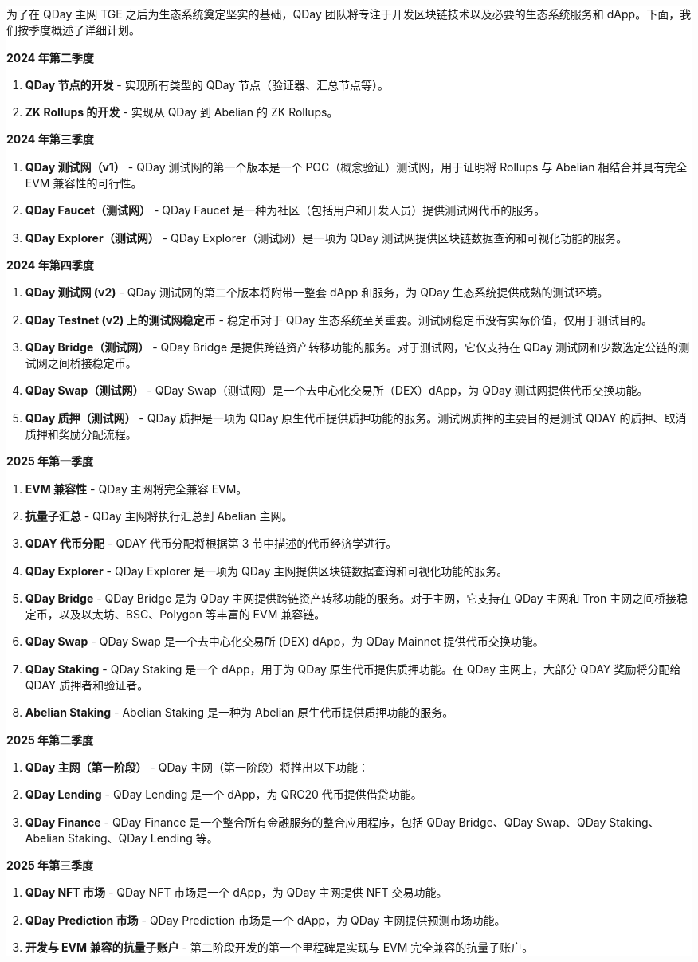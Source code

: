 为了在 QDay 主网 TGE 之后为生态系统奠定坚实的基础，QDay 团队将专注于开发区块链技术以及必要的生态系统服务和 dApp。下面，我们按季度概述了详细计划。

**2024 年第二季度**

1)	**QDay 节点的开发** - 实现所有类型的 QDay 节点（验证器、汇总节点等）。

2)	**ZK Rollups 的开发** - 实现从 QDay 到 Abelian 的 ZK Rollups。

**2024 年第三季度**

1)	**QDay 测试网（v1）** - QDay 测试网的第一个版本是一个 POC（概念验证）测试网，用于证明将 Rollups 与 Abelian 相结合并具有完全 EVM 兼容性的可行性。

2)	**QDay Faucet（测试网）** - QDay Faucet 是一种为社区（包括用户和开发人员）提供测试网代币的服务。

3)	**QDay Explorer（测试网）** - QDay Explorer（测试网）是一项为 QDay 测试网提供区块链数据查询和可视化功能的服务。

**2024 年第四季度**

1)	**QDay 测试网 (v2)** - QDay 测试网的第二个版本将附带一整套 dApp 和服务，为 QDay 生态系统提供成熟的测试环境。

2)	**QDay Testnet (v2) 上的测试网稳定币** - 稳定币对于 QDay 生态系统至关重要。测试网稳定币没有实际价值，仅用于测试目的。

3)	**QDay Bridge（测试网）** - QDay Bridge 是提供跨链资产转移功能的服务。对于测试网，它仅支持在 QDay 测试网和少数选定公链的测试网之间桥接稳定币。

4)	**QDay Swap（测试网）** - QDay Swap（测试网）是一个去中心化交易所（DEX）dApp，为 QDay 测试网提供代币交换功能。

5)	**QDay 质押（测试网）** - QDay 质押是一项为 QDay 原生代币提供质押功能的服务。测试网质押的主要目的是测试 QDAY 的质押、取消质押和奖励分配流程。

**2025 年第一季度**

1)	**EVM 兼容性** - QDay 主网将完全兼容 EVM。

2)	**抗量子汇总** - QDay 主网将执行汇总到 Abelian 主网。

3)	**QDAY 代币分配** - QDAY 代币分配将根据第 3 节中描述的代币经济学进行。

4)	**QDay Explorer** - QDay Explorer 是一项为 QDay 主网提供区块链数据查询和可视化功能的服务。

5)	**QDay Bridge** - QDay Bridge 是为 QDay 主网提供跨链资产转移功能的服务。对于主网，它支持在 QDay 主网和 Tron 主网之间桥接稳定币，以及以太坊、BSC、Polygon 等丰富的 EVM 兼容链。

6) **QDay Swap** - QDay Swap 是一个去中心化交易所 (DEX) dApp，为 QDay Mainnet 提供代币交换功能。

7) **QDay Staking** - QDay Staking 是一个 dApp，用于为 QDay 原生代币提供质押功能。在 QDay 主网上，大部分 QDAY 奖励将分配给 QDAY 质押者和验证者。

8) **Abelian Staking** - Abelian Staking 是一种为 Abelian 原生代币提供质押功能的服务。

**2025 年第二季度**

1)	**QDay 主网（第一阶段）** - QDay 主网（第一阶段）将推出以下功能：

2) **QDay Lending** - QDay Lending 是一个 dApp，为 QRC20 代币提供借贷功能。

3) **QDay Finance** -  QDay Finance 是一个整合所有金融服务的整合应用程序，包括 QDay Bridge、QDay Swap、QDay Staking、Abelian Staking、QDay Lending 等。

**2025 年第三季度**

1)	**QDay NFT 市场** - QDay NFT 市场是一个 dApp，为 QDay 主网提供 NFT 交易功能。

2) **QDay Prediction 市场** - QDay Prediction 市场是一个 dApp，为 QDay 主网提供预测市场功能。

3)	**开发与 EVM 兼容的抗量子账户** - 第二阶段开发的第一个里程碑是实现与 EVM 完全兼容的抗量子账户。
